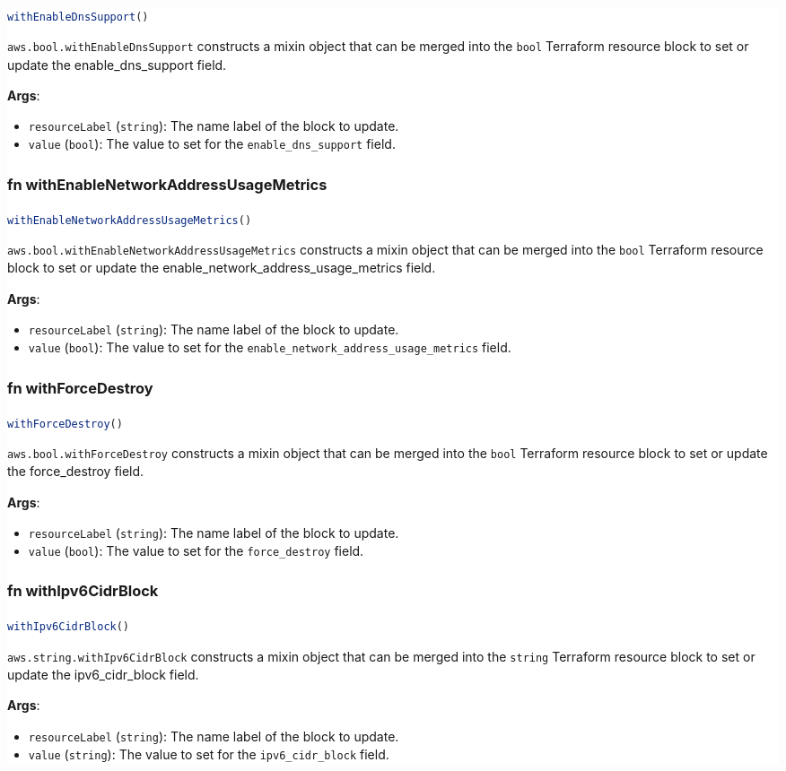 ```ts
withEnableDnsSupport()
```

`aws.bool.withEnableDnsSupport` constructs a mixin object that can be merged into the `bool`
Terraform resource block to set or update the enable_dns_support field.



**Args**:
  - `resourceLabel` (`string`): The name label of the block to update.
  - `value` (`bool`): The value to set for the `enable_dns_support` field.


### fn withEnableNetworkAddressUsageMetrics

```ts
withEnableNetworkAddressUsageMetrics()
```

`aws.bool.withEnableNetworkAddressUsageMetrics` constructs a mixin object that can be merged into the `bool`
Terraform resource block to set or update the enable_network_address_usage_metrics field.



**Args**:
  - `resourceLabel` (`string`): The name label of the block to update.
  - `value` (`bool`): The value to set for the `enable_network_address_usage_metrics` field.


### fn withForceDestroy

```ts
withForceDestroy()
```

`aws.bool.withForceDestroy` constructs a mixin object that can be merged into the `bool`
Terraform resource block to set or update the force_destroy field.



**Args**:
  - `resourceLabel` (`string`): The name label of the block to update.
  - `value` (`bool`): The value to set for the `force_destroy` field.


### fn withIpv6CidrBlock

```ts
withIpv6CidrBlock()
```

`aws.string.withIpv6CidrBlock` constructs a mixin object that can be merged into the `string`
Terraform resource block to set or update the ipv6_cidr_block field.



**Args**:
  - `resourceLabel` (`string`): The name label of the block to update.
  - `value` (`string`): The value to set for the `ipv6_cidr_block` field.
